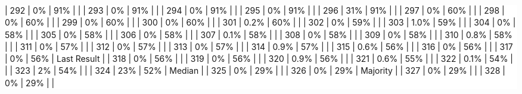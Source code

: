 | 292 | 0% | 91% |  |
| 293 | 0% | 91% |  |
| 294 | 0% | 91% |  |
| 295 | 0% | 91% |  |
| 296 | 31% | 91% |  |
| 297 | 0% | 60% |  |
| 298 | 0% | 60% |  |
| 299 | 0% | 60% |  |
| 300 | 0% | 60% |  |
| 301 | 0.2% | 60% |  |
| 302 | 0% | 59% |  |
| 303 | 1.0% | 59% |  |
| 304 | 0% | 58% |  |
| 305 | 0% | 58% |  |
| 306 | 0% | 58% |  |
| 307 | 0.1% | 58% |  |
| 308 | 0% | 58% |  |
| 309 | 0% | 58% |  |
| 310 | 0.8% | 58% |  |
| 311 | 0% | 57% |  |
| 312 | 0% | 57% |  |
| 313 | 0% | 57% |  |
| 314 | 0.9% | 57% |  |
| 315 | 0.6% | 56% |  |
| 316 | 0% | 56% |  |
| 317 | 0% | 56% | Last Result |
| 318 | 0% | 56% |  |
| 319 | 0% | 56% |  |
| 320 | 0.9% | 56% |  |
| 321 | 0.6% | 55% |  |
| 322 | 0.1% | 54% |  |
| 323 | 2% | 54% |  |
| 324 | 23% | 52% | Median |
| 325 | 0% | 29% |  |
| 326 | 0% | 29% | Majority |
| 327 | 0% | 29% |  |
| 328 | 0% | 29% |  |